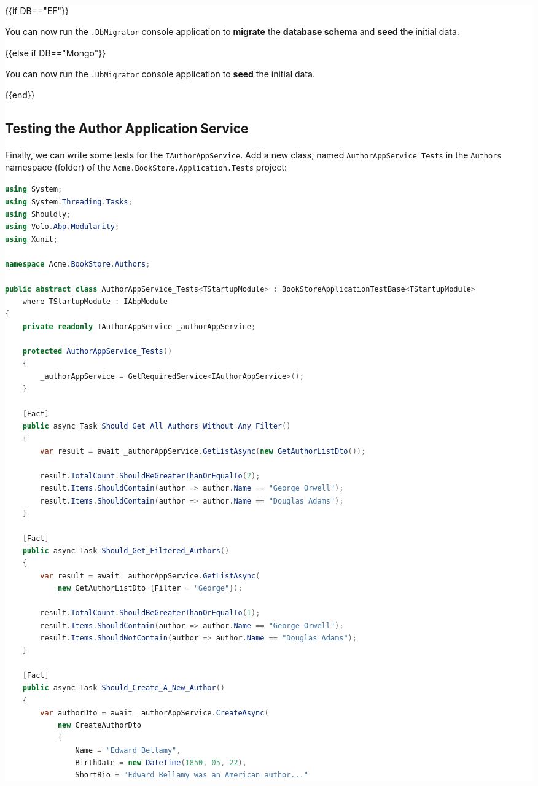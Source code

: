 {{if DB=="EF"}}

You can now run the `.DbMigrator` console application to **migrate** the **database schema** and **seed** the initial data.

{{else if DB=="Mongo"}}

You can now run the `.DbMigrator` console application to **seed** the initial data.

{{end}}

## Testing the Author Application Service

Finally, we can write some tests for the `IAuthorAppService`. Add a new class, named `AuthorAppService_Tests` in the `Authors` namespace (folder) of the `Acme.BookStore.Application.Tests` project:

````csharp
using System;
using System.Threading.Tasks;
using Shouldly;
using Volo.Abp.Modularity;
using Xunit;

namespace Acme.BookStore.Authors;

public abstract class AuthorAppService_Tests<TStartupModule> : BookStoreApplicationTestBase<TStartupModule>
    where TStartupModule : IAbpModule
{
    private readonly IAuthorAppService _authorAppService;

    protected AuthorAppService_Tests()
    {
        _authorAppService = GetRequiredService<IAuthorAppService>();
    }

    [Fact]
    public async Task Should_Get_All_Authors_Without_Any_Filter()
    {
        var result = await _authorAppService.GetListAsync(new GetAuthorListDto());

        result.TotalCount.ShouldBeGreaterThanOrEqualTo(2);
        result.Items.ShouldContain(author => author.Name == "George Orwell");
        result.Items.ShouldContain(author => author.Name == "Douglas Adams");
    }

    [Fact]
    public async Task Should_Get_Filtered_Authors()
    {
        var result = await _authorAppService.GetListAsync(
            new GetAuthorListDto {Filter = "George"});

        result.TotalCount.ShouldBeGreaterThanOrEqualTo(1);
        result.Items.ShouldContain(author => author.Name == "George Orwell");
        result.Items.ShouldNotContain(author => author.Name == "Douglas Adams");
    }

    [Fact]
    public async Task Should_Create_A_New_Author()
    {
        var authorDto = await _authorAppService.CreateAsync(
            new CreateAuthorDto
            {
                Name = "Edward Bellamy",
                BirthDate = new DateTime(1850, 05, 22),
                ShortBio = "Edward Bellamy was an American author..."
````
